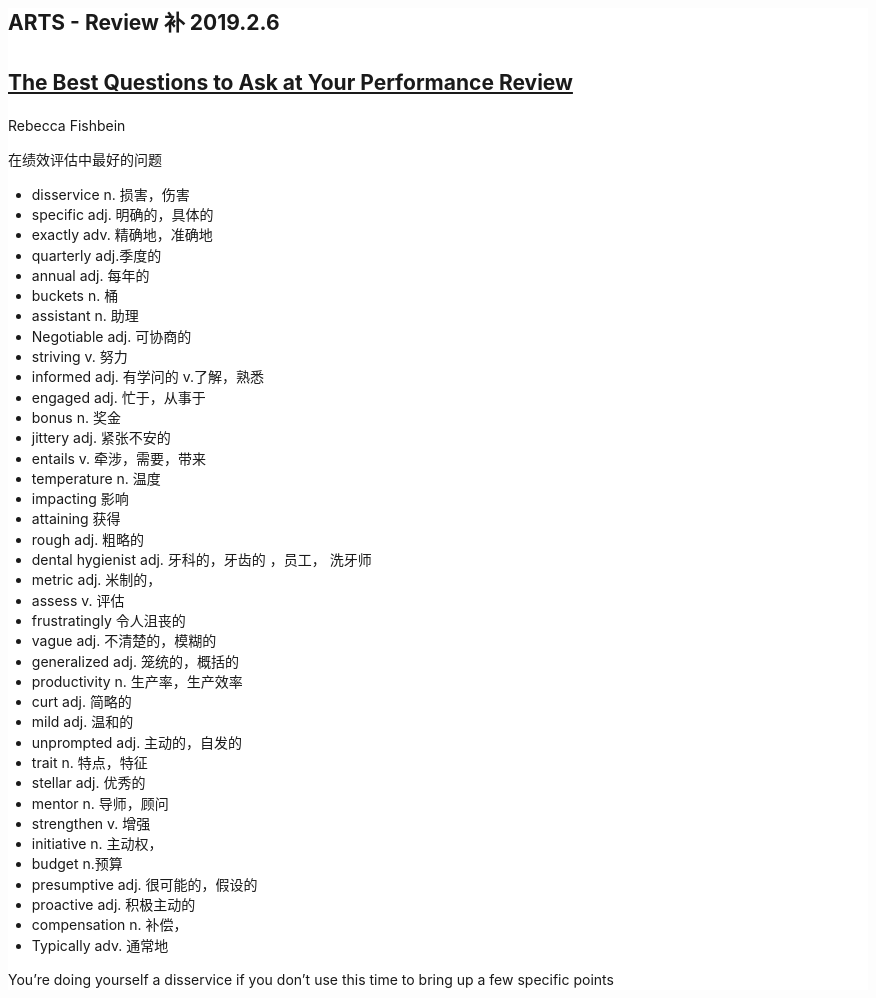 ## ARTS - Review 补 2019.2.6

## [The Best Questions to Ask at Your Performance Review](https://medium.com/s/story/the-best-questions-to-ask-at-your-performance-review-5aba3fb86528)

Rebecca Fishbein

在绩效评估中最好的问题

* disservice n. 损害，伤害
* specific adj. 明确的，具体的
* exactly adv. 精确地，准确地
* quarterly adj.季度的
* annual adj. 每年的
* buckets n. 桶
* assistant n. 助理
* Negotiable adj. 可协商的
* striving v. 努力
* informed adj. 有学问的  v.了解，熟悉
* engaged adj. 忙于，从事于
* bonus n. 奖金
* jittery adj. 紧张不安的
* entails v. 牵涉，需要，带来
* temperature n. 温度
* impacting 影响
* attaining 获得
* rough adj. 粗略的
*  dental hygienist adj. 牙科的，牙齿的 ，员工， 洗牙师
* metric adj. 米制的，
* assess v. 评估
* frustratingly 令人沮丧的
* vague adj. 不清楚的，模糊的
* generalized adj. 笼统的，概括的
* productivity n. 生产率，生产效率
* curt  adj. 简略的
* mild adj. 温和的
* unprompted adj. 主动的，自发的
* trait n. 特点，特征
* stellar adj. 优秀的
* mentor n. 导师，顾问
* strengthen v. 增强
* initiative n. 主动权，
* budget n.预算
* presumptive adj. 很可能的，假设的
* proactive adj. 积极主动的
* compensation n. 补偿，
* Typically adv. 通常地



You’re doing yourself a disservice if you don’t use this time to bring up a few specific points
